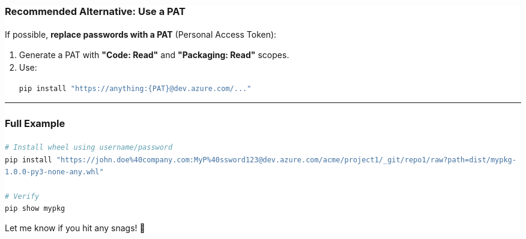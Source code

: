 
### **Recommended Alternative: Use a PAT**
If possible, **replace passwords with a PAT** (Personal Access Token):
1. Generate a PAT with **"Code: Read"** and **"Packaging: Read"** scopes.
2. Use:
   ```bash
   pip install "https://anything:{PAT}@dev.azure.com/..."
   ```

---

### **Full Example**
```bash
# Install wheel using username/password
pip install "https://john.doe%40company.com:MyP%40ssword123@dev.azure.com/acme/project1/_git/repo1/raw?path=dist/mypkg-1.0.0-py3-none-any.whl"

# Verify
pip show mypkg
```

Let me know if you hit any snags! 🚀
